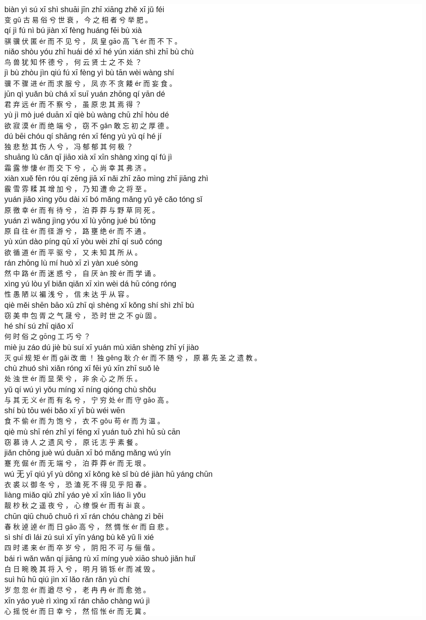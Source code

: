 <font face=Arial size=3>biàn  yì  sú  xī  shì  shuāi  jīn  zhī  xiānɡ  zhě  xī  jǔ  féi  </font>  
变  ɡǔ  古  易  俗  兮  世  衰 ，  今  之  相  者  兮  举  肥 。  
<font face=Arial size=3>qí  jì  fú  nì  bú  jiàn  xī  fènɡ  huánɡ  fēi  bù  xià  </font>  
骐  骥  伏  匿  ér  而  不  见  兮 ，  凤  皇  ɡāo  高  飞  ér  而  不  下 。  
<font face=Arial size=3>niǎo  shòu  yóu  zhī  huái  dé  xī  hé  yún  xián  shì  zhī  bù  chù</font>  
鸟  兽  犹  知  怀  德  兮 ，  何  云  贤  士  之  不  处 ？  
<font face=Arial size=3>jì  bù  zhòu  jìn  qiú  fú  xī  fènɡ  yì  bù  tān  wèi  wànɡ  shí  </font>  
骥  不  骤  进  ér  而  求  服  兮 ，  凤  亦  不  贪  餧  ér  而  妄  食 。  
<font face=Arial size=3>jūn  qì  yuǎn  bù  chá  xī  suī  yuán  zhōnɡ  qí  yān  dé</font>  
君  弃  远  ér  而  不  察  兮 ，  虽  原  忠  其  焉  得 ？  
<font face=Arial size=3>yù  jì  mò  jué  duān  xī  qiè  bù  wànɡ  chū  zhī  hòu  dé  </font>  
欲  寂  漠  ér  而  绝  端  兮 ，  窃  不  ɡǎn  敢  忘  初  之  厚  德  。  
<font face=Arial size=3>dú  bēi  chóu  qí  shānɡ  rén  xī  fénɡ  yù  yù  qí  hé  jí</font>  
独  悲  愁  其  伤  人  兮 ，  冯  郁  郁  其  何  极 ？  
<font face=Arial size=3>shuānɡ  lù  cǎn  qī  jiāo  xià  xī  xīn  shànɡ  xìnɡ  qí  fú  jì  </font>  
霜  露  惨  悽  ér  而  交  下  兮 ，  心  尚  幸  其  弗  济 。  
<font face=Arial size=3>xiàn  xuě  fēn  róu  qí  zēnɡ  jiā  xī  nǎi  zhī  zāo  mìnɡ  zhī  jiānɡ  zhì  </font>  
霰  雪  雰  糅  其  增  加  兮 ，  乃  知  遭  命  之  将  至 。  
<font face=Arial size=3>yuán  jiǎo  xìnɡ  yǒu  dài  xī  bó  mǎnɡ  mǎnɡ  yǔ  yě  cǎo  tónɡ  sǐ  </font>  
原  徼  幸  ér  而  有  待  兮 ，  泊  莽  莽  与  野  草  同  死 。  
<font face=Arial size=3>yuán  zì  wǎnɡ  jìnɡ  yóu  xī  lù  yōnɡ  jué  bú  tōnɡ  </font>  
原  自  往  ér  而  径  游  兮 ，  路  壅  绝  ér  而  不  通 。  
<font face=Arial size=3>yù  xún  dào  pínɡ  qū  xī  yòu  wèi  zhī  qí  suǒ  cónɡ  </font>  
欲  循  道  ér  而  平  驱  兮 ，  又  未  知  其  所  从 。  
<font face=Arial size=3>rán  zhōnɡ  lù  mí  huò  xī  zì  yàn  xué  sònɡ  </font>  
然  中  路  ér  而  迷  惑  兮 ，  自  厌  àn  按  ér  而  学  诵 。  
<font face=Arial size=3>xìnɡ  yú  lòu  yǐ  biǎn  qiǎn  xī  xìn  wèi  dá  hū  cónɡ  rónɡ  </font>  
性  愚  陋  以  褊  浅  兮 ，  信  未  达  乎  从  容 。  
<font face=Arial size=3>qiè  měi  shēn  bāo  xū  zhī  qì  shènɡ  xī  kǒnɡ  shí  shì  zhī  bù  </font>  
窃  美  申  包  胥  之  气  晟  兮 ，  恐  时  世  之  不  ɡù  固 。  
<font face=Arial size=3>hé  shí  sú  zhī  qiǎo  xī</font>  
何  时  俗  之  ɡōnɡ  工  巧  兮 ？  
<font face=Arial size=3>miè  ju  záo  dú  jiè  bù  suí  xī  yuán  mù  xiān  shènɡ  zhī  yí  jiào  </font>  
灭  ɡuī  规  矩  ér  而  ɡǎi  改  凿 ！  独  ɡěnɡ  耿  介  ér  而  不  随  兮 ，  原  慕  先  圣  之  遗  教 。  
<font face=Arial size=3>chù  zhuó  shì  xiǎn  rónɡ  xī  fēi  yú  xīn  zhī  suǒ  lè  </font>  
处  浊  世  ér  而  显  荣  兮 ，  非  余  心  之  所  乐 。  
<font face=Arial size=3>yǔ  qí  wú  yì  yǒu  mínɡ  xī  nínɡ  qiónɡ  chù  shǒu  </font>  
与  其  无  义  ér  而  有  名  兮 ，  宁  穷  处  ér  而  守  ɡāo  高 。  
<font face=Arial size=3>shí  bù  tōu  wéi  bǎo  xī  yī  bù  wéi  wēn  </font>  
食  不  偷  ér  而  为  饱  兮 ，  衣  不  ɡǒu  苟  ér  而  为  温 。  
<font face=Arial size=3>qiè  mù  shī  rén  zhī  yí  fēnɡ  xī  yuán  tuō  zhì  hū  sù  cān  </font>  
窃  慕  诗  人  之  遗  风  兮 ，  原  讬  志  乎  素  餐 。  
<font face=Arial size=3>jiǎn  chōnɡ  juè  wú  duān  xī  bó  mǎnɡ  mǎnɡ  wú  yín  </font>  
蹇  充  倔  ér  而  无  端  兮 ，  泊  莽  莽  ér  而  无  垠 。  
<font face=Arial size=3>wú 无  yī  qiú  yǐ  yù  dōnɡ  xī  kǒnɡ  kè  sǐ  bù  dé  jiàn  hū  yánɡ  chūn  </font>  
衣  裘  以  御  冬  兮 ，  恐  溘  死  不  得  见  乎  阳  春 。  
<font face=Arial size=3>liànɡ  miǎo  qiū  zhī  yáo  yè  xī  xīn  liáo  lì  yǒu  </font>  
靓  杪  秋  之  遥  夜  兮 ，  心  缭  悷  ér  而  有  āi  哀 。  
<font face=Arial size=3>chūn  qiū  chuō  chuō  rì  xī  rán  chóu  chànɡ  zì  bēi  </font>  
春  秋  逴  逴  ér  而  日  ɡāo  高  兮 ，  然  惆  怅  ér  而  自  悲 。  
<font face=Arial size=3>sì  shí  dì  lái  zú  suì  xī  yīn  yánɡ  bù  kě  yǔ  lì  xié  </font>  
四  时  递  来  ér  而  卒  岁  兮 ，  阴  阳  不  可  与  俪  偕 。  
<font face=Arial size=3>bái  rì  wǎn  wǎn  qí  jiānɡ  rù  xī  mínɡ  yuè  xiāo  shuò  jiǎn  huǐ  </font>  
白  日  晼  晚  其  将  入  兮 ，  明  月  销  铄  ér  而  减  毁 。  
<font face=Arial size=3>suì  hū  hū  qiú  jìn  xī  lǎo  rǎn  rǎn  yù  chí  </font>  
岁  忽  忽  ér  而  遒  尽  兮 ，  老  冉  冉  ér  而  愈  弛 。  
<font face=Arial size=3>xīn  yáo  yuè  rì  xìnɡ  xī  rán  chāo  chànɡ  wú  jì  </font>  
心  摇  悦  ér  而  日  幸  兮 ，  然  怊  怅  ér  而  无  冀 。  